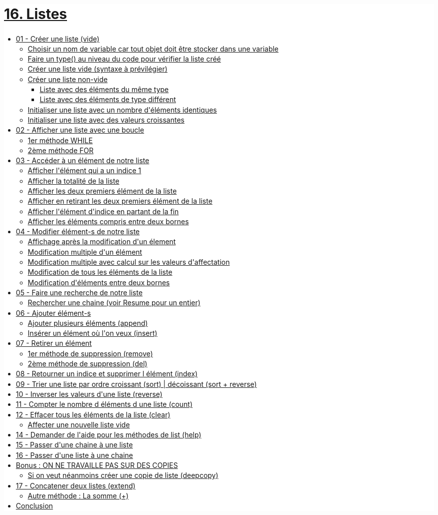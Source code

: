 # [16. Listes](https://www.youtube.com/watch?v=AFRdL2hge0o)

+ [01 - Créer une liste (vide)](#01---Créer-une-liste)
    + [Choisir un nom de variable car tout objet doit être stocker dans une variable](#Choisir-un-nom-de-variable-car-tout-objet-doit-être-stocker-dans-une-variable)
    + [Faire un type() au niveau du code pour vérifier la liste créé](#Faire-un-type-au-niveau-du-code-pour-vérifier-la-liste-créé)
    + [Créer une liste vide (syntaxe à prévilégier)](#Créer-une-liste-vide)
    + [Créer une liste non-vide](#Créer-une-liste-non-vide)
        + [Liste avec des éléments du même type](#Liste-avec-des-éléments-du-même-type)
        + [Liste avec des éléments de type différent](#Liste-avec-des-éléments-de-type-différent)
    + [Initialiser une liste avec un nombre d'éléments identiques](#Initialiser-une-liste-avec-un-nombre-d-éléments-identiques)
    + [Initialiser une liste avec des valeurs croissantes](#Initialiser-une-liste-avec-des-valeurs-croissantes)
+ [02 - Afficher une liste avec une boucle](#02---Afficher-une-liste-avec-une-boucle)
    + [1er méthode WHILE](#1er-méthode-WHILE)
    + [2ème méthode FOR](#2ème-méthode-FOR)
+ [03 - Accéder à un élément de notre liste](#03---Accéder-à-un-élément-de-notre-liste)
    + [Afficher l'élément qui a un indice 1](#Afficher-l-élément-qui-a-un-indice-1)
    + [Afficher la totalité de la liste](#Afficher-la-totalité-de-la-liste)
    + [Afficher les deux premiers élément de la liste](#Afficher-les-deux-premiers-élément-de-la-liste)
    + [Afficher en retirant les deux premiers élément de la liste](#Afficher-en-retirant-les-deux-premiers-élément-de-la-liste)
    + [Afficher l'élément d'indice en partant de la fin](#Afficher-l-élément-d-indice-en-partant-de-la-fin)
    + [Afficher les éléments compris entre deux bornes](#Afficher-les-éléments-compris-entre-deux-bornes)
+ [04 - Modifier élément-s de notre liste](#04---Modifier-élément-s-de-notre-liste)
    + [Affichage après la modification d'un élement](#Affichage-après-la-modification-d-un-élement)
    + [Modification multiple d'un élément](#Modification-multiple-d-un-élément)
    + [Modification multiple avec calcul sur les valeurs d'affectation](#Modification-multiple-avec-calcul-sur-les-valeurs-d-affectation)
    + [Modification de tous les éléments de la liste](#Modification-de-tous-les-éléments-de-la-liste)
    + [Modification d'éléments entre deux bornes](#Modification-d-éléments-entre-deux-bornes)
+ [05 - Faire une recherche de notre liste](#05---Faire-une-recherche-de-notre-liste)
    + [Rechercher une chaine (voir Resume pour un entier)](#Rechercher-une-chaine)
+ [06 - Ajouter élément-s](#06---Ajouter-élément-s)
    + [Ajouter plusieurs éléments (append)](#Ajouter-plusieurs-éléments)
    + [Insérer un élément où l'on veux (insert)](#Insérer-un-élément-où-l-on-veux)
+ [07 - Retirer un élément](#07---Retirer-un-élément)
    + [1er méthode de suppression (remove)](#1er-méthode-de-suppression)
    + [2ème méthode de suppression (del)](#2ème-méthode-de-suppression)
+ [08 - Retourner un indice et supprimer l élément (index)](#08---Retourner-un-indice-et-supprimer-l-élément)
+ [09 - Trier une liste par ordre croissant (sort) | décoissant (sort + reverse)](#09---Trier-une-liste-par-ordre-croissant)
+ [10 - Inverser les valeurs d'une liste (reverse)](#10---Inverser-les-valeurs-d-une-liste)
+ [11 - Compter le nombre d éléments d une liste (count)](#11---Compter-le-nombre-d-éléments-d-une-liste)
+ [12 - Effacer tous les éléments de la liste (clear)](#12---Effacer-tous-les-éléments-de-la-liste)
    + [Affecter une nouvelle liste vide](#Affecter-une-nouvelle-liste-vide)
+ [14 - Demander de l'aide pour les méthodes de list (help)](#14---Demander-de-l-aide-pour-les-méthodes-de-list)
+ [15 - Passer d'une chaine à une liste](#15---Passer-d-une-chaine-à-une-liste)
+ [16 - Passer d'une liste à une chaine](#16---Passer-d-une-liste-à-une-chaine)
+ [Bonus : ON NE TRAVAILLE PAS SUR DES COPIES](#Bonus---ON-NE-TRAVAILLE-PAS-SUR-DES-COPIES)
    + [Si on veut néanmoins créer une copie de liste (deepcopy)](#Si-on-veut-néanmoins-créer-une-copie-de-liste)
+ [17 - Concatener deux listes (extend)](#17---Concatener-deux-listes)
    + [Autre méthode : La somme (+)](#La-somme)
+ [Conclusion](#Conclusion)